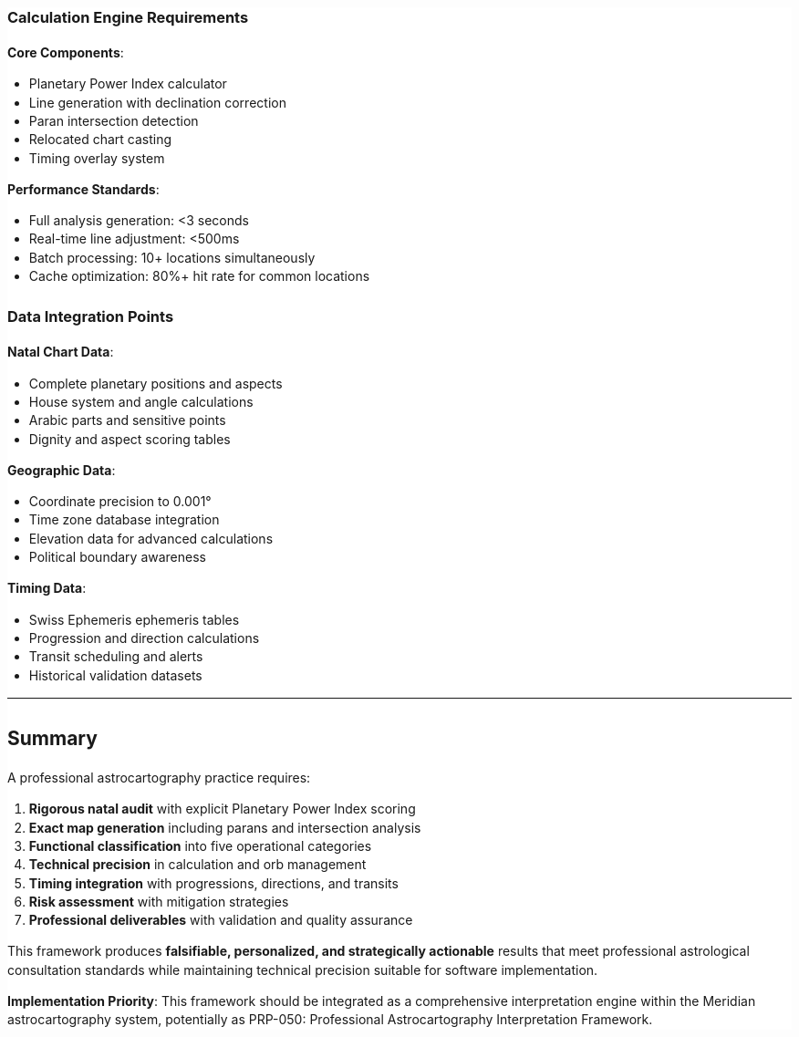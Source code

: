 ### Calculation Engine Requirements

**Core Components**:
- Planetary Power Index calculator
- Line generation with declination correction
- Paran intersection detection  
- Relocated chart casting
- Timing overlay system

**Performance Standards**:
- Full analysis generation: <3 seconds
- Real-time line adjustment: <500ms
- Batch processing: 10+ locations simultaneously
- Cache optimization: 80%+ hit rate for common locations

### Data Integration Points

**Natal Chart Data**:
- Complete planetary positions and aspects
- House system and angle calculations  
- Arabic parts and sensitive points
- Dignity and aspect scoring tables

**Geographic Data**:
- Coordinate precision to 0.001° 
- Time zone database integration
- Elevation data for advanced calculations
- Political boundary awareness

**Timing Data**:
- Swiss Ephemeris ephemeris tables
- Progression and direction calculations
- Transit scheduling and alerts
- Historical validation datasets

---

## Summary

A professional astrocartography practice requires:

1. **Rigorous natal audit** with explicit Planetary Power Index scoring
2. **Exact map generation** including parans and intersection analysis  
3. **Functional classification** into five operational categories
4. **Technical precision** in calculation and orb management
5. **Timing integration** with progressions, directions, and transits
6. **Risk assessment** with mitigation strategies
7. **Professional deliverables** with validation and quality assurance

This framework produces **falsifiable, personalized, and strategically actionable** results that meet professional astrological consultation standards while maintaining technical precision suitable for software implementation.

**Implementation Priority**: This framework should be integrated as a comprehensive interpretation engine within the Meridian astrocartography system, potentially as PRP-050: Professional Astrocartography Interpretation Framework.